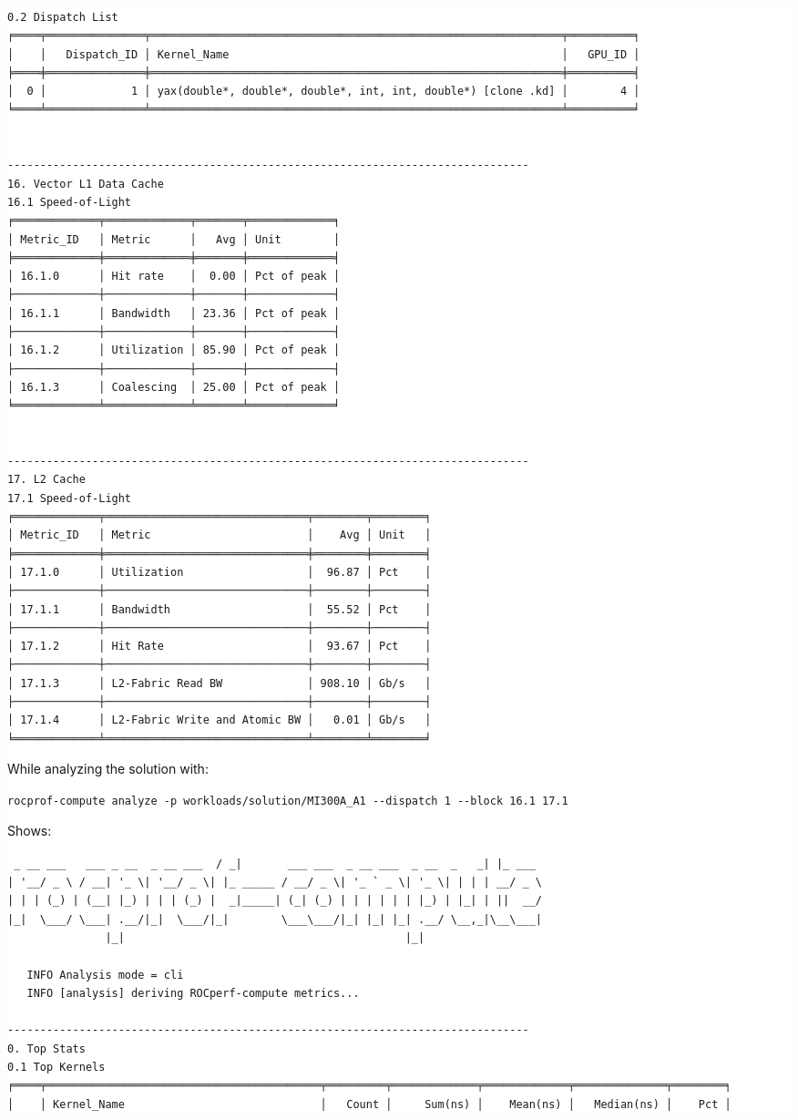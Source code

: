 ```
0.2 Dispatch List
╒════╤═══════════════╤═══════════════════════════════════════════════════════════════╤══════════╕
│    │   Dispatch_ID │ Kernel_Name                                                   │   GPU_ID │
╞════╪═══════════════╪═══════════════════════════════════════════════════════════════╪══════════╡
│  0 │             1 │ yax(double*, double*, double*, int, int, double*) [clone .kd] │        4 │
╘════╧═══════════════╧═══════════════════════════════════════════════════════════════╧══════════╛


--------------------------------------------------------------------------------
16. Vector L1 Data Cache
16.1 Speed-of-Light
╒═════════════╤═════════════╤═══════╤═════════════╕
│ Metric_ID   │ Metric      │   Avg │ Unit        │
╞═════════════╪═════════════╪═══════╪═════════════╡
│ 16.1.0      │ Hit rate    │  0.00 │ Pct of peak │
├─────────────┼─────────────┼───────┼─────────────┤
│ 16.1.1      │ Bandwidth   │ 23.36 │ Pct of peak │
├─────────────┼─────────────┼───────┼─────────────┤
│ 16.1.2      │ Utilization │ 85.90 │ Pct of peak │
├─────────────┼─────────────┼───────┼─────────────┤
│ 16.1.3      │ Coalescing  │ 25.00 │ Pct of peak │
╘═════════════╧═════════════╧═══════╧═════════════╛


--------------------------------------------------------------------------------
17. L2 Cache
17.1 Speed-of-Light
╒═════════════╤═══════════════════════════════╤════════╤════════╕
│ Metric_ID   │ Metric                        │    Avg │ Unit   │
╞═════════════╪═══════════════════════════════╪════════╪════════╡
│ 17.1.0      │ Utilization                   │  96.87 │ Pct    │
├─────────────┼───────────────────────────────┼────────┼────────┤
│ 17.1.1      │ Bandwidth                     │  55.52 │ Pct    │
├─────────────┼───────────────────────────────┼────────┼────────┤
│ 17.1.2      │ Hit Rate                      │  93.67 │ Pct    │
├─────────────┼───────────────────────────────┼────────┼────────┤
│ 17.1.3      │ L2-Fabric Read BW             │ 908.10 │ Gb/s   │
├─────────────┼───────────────────────────────┼────────┼────────┤
│ 17.1.4      │ L2-Fabric Write and Atomic BW │   0.01 │ Gb/s   │
╘═════════════╧═══════════════════════════════╧════════╧════════╛
```

While analyzing the solution with:
```
rocprof-compute analyze -p workloads/solution/MI300A_A1 --dispatch 1 --block 16.1 17.1
```
Shows:
```
 _ __ ___   ___ _ __  _ __ ___  / _|       ___ ___  _ __ ___  _ __  _   _| |_ ___
| '__/ _ \ / __| '_ \| '__/ _ \| |_ _____ / __/ _ \| '_ ` _ \| '_ \| | | | __/ _ \
| | | (_) | (__| |_) | | | (_) |  _|_____| (_| (_) | | | | | | |_) | |_| | ||  __/
|_|  \___/ \___| .__/|_|  \___/|_|        \___\___/|_| |_| |_| .__/ \__,_|\__\___|
               |_|                                           |_|

   INFO Analysis mode = cli
   INFO [analysis] deriving ROCperf-compute metrics...

--------------------------------------------------------------------------------
0. Top Stats
0.1 Top Kernels
╒════╤══════════════════════════════════════════╤═════════╤═════════════╤═════════════╤══════════════╤════════╕
│    │ Kernel_Name                              │   Count │     Sum(ns) │    Mean(ns) │   Median(ns) │    Pct │
```